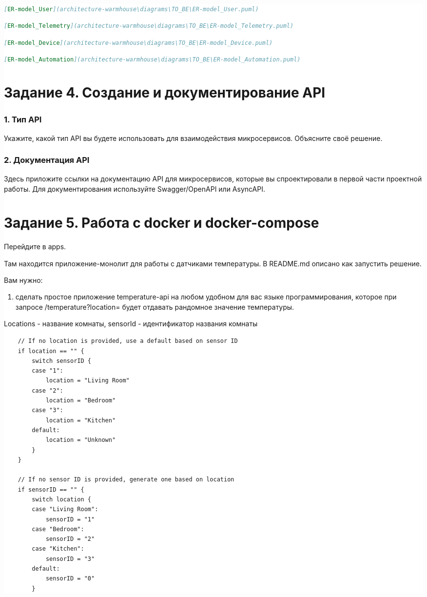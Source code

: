 ```markdown
[ER-model_User](architecture-warmhouse\diagrams\TO_BE\ER-model_User.puml)
```
```markdown
[ER-model_Telemetry](architecture-warmhouse\diagrams\TO_BE\ER-model_Telemetry.puml)
```
```markdown
[ER-model_Device](architecture-warmhouse\diagrams\TO_BE\ER-model_Device.puml)
```
```markdown
[ER-model_Automation](architecture-warmhouse\diagrams\TO_BE\ER-model_Automation.puml)
```

# Задание 4. Создание и документирование API

### 1. Тип API

Укажите, какой тип API вы будете использовать для взаимодействия микросервисов. Объясните своё решение.

### 2. Документация API

Здесь приложите ссылки на документацию API для микросервисов, которые вы спроектировали в первой части проектной работы. Для документирования используйте Swagger/OpenAPI или AsyncAPI.

# Задание 5. Работа с docker и docker-compose

Перейдите в apps.

Там находится приложение-монолит для работы с датчиками температуры. В README.md описано как запустить решение.

Вам нужно:

1) сделать простое приложение temperature-api на любом удобном для вас языке программирования, которое при запросе /temperature?location= будет отдавать рандомное значение температуры.

Locations - название комнаты, sensorId - идентификатор названия комнаты

```
	// If no location is provided, use a default based on sensor ID
	if location == "" {
		switch sensorID {
		case "1":
			location = "Living Room"
		case "2":
			location = "Bedroom"
		case "3":
			location = "Kitchen"
		default:
			location = "Unknown"
		}
	}

	// If no sensor ID is provided, generate one based on location
	if sensorID == "" {
		switch location {
		case "Living Room":
			sensorID = "1"
		case "Bedroom":
			sensorID = "2"
		case "Kitchen":
			sensorID = "3"
		default:
			sensorID = "0"
		}
```